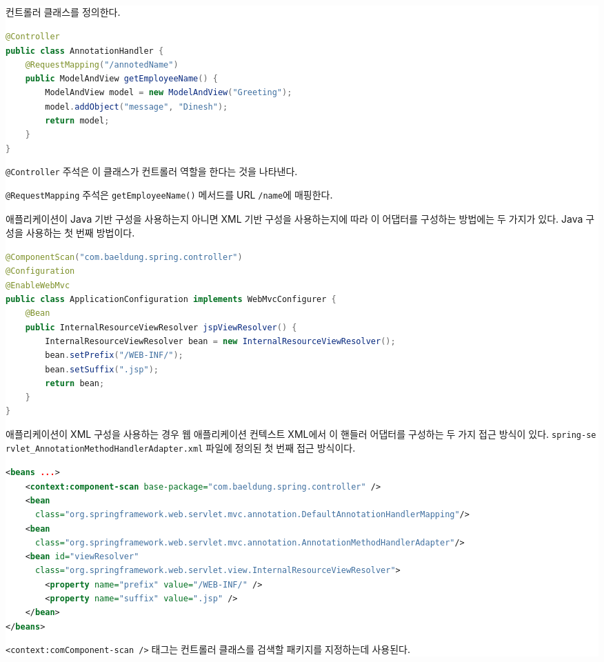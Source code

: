 컨트롤러 클래스를 정의한다.

```java
@Controller
public class AnnotationHandler {
    @RequestMapping("/annotedName")
    public ModelAndView getEmployeeName() {
        ModelAndView model = new ModelAndView("Greeting");
        model.addObject("message", "Dinesh");
        return model;  
    }  
}
```

`@Controller` 주석은 이 클래스가 컨트롤러 역할을 한다는 것을 나타낸다.

`@RequestMapping` 주석은 `getEmployeeName()` 메서드를 URL `/name`에 매핑한다.

애플리케이션이 Java 기반 구성을 사용하는지 아니면 XML 기반 구성을 사용하는지에 따라 이 어댑터를 구성하는 방법에는 두 가지가 있다. Java 구성을 사용하는 첫 번째 방법이다.

```java
@ComponentScan("com.baeldung.spring.controller")
@Configuration
@EnableWebMvc
public class ApplicationConfiguration implements WebMvcConfigurer {
    @Bean
    public InternalResourceViewResolver jspViewResolver() {
        InternalResourceViewResolver bean = new InternalResourceViewResolver();
        bean.setPrefix("/WEB-INF/");
        bean.setSuffix(".jsp");
        return bean;
    }
}
```

애플리케이션이 XML 구성을 사용하는 경우 웹 애플리케이션 컨텍스트 XML에서 이 핸들러 어댑터를 구성하는 두 가지 접근 방식이 있다. `spring-servlet_AnnotationMethodHandlerAdapter.xml` 파일에 정의된 첫 번째 접근 방식이다.

```xml
<beans ...>
    <context:component-scan base-package="com.baeldung.spring.controller" />
    <bean 
      class="org.springframework.web.servlet.mvc.annotation.DefaultAnnotationHandlerMapping"/>
    <bean 
      class="org.springframework.web.servlet.mvc.annotation.AnnotationMethodHandlerAdapter"/>
    <bean id="viewResolver"
      class="org.springframework.web.servlet.view.InternalResourceViewResolver">
        <property name="prefix" value="/WEB-INF/" />
        <property name="suffix" value=".jsp" />
    </bean>
</beans>
```

`<context:comComponent-scan />` 태그는 컨트롤러 클래스를 검색할 패키지를 지정하는데 사용된다.
